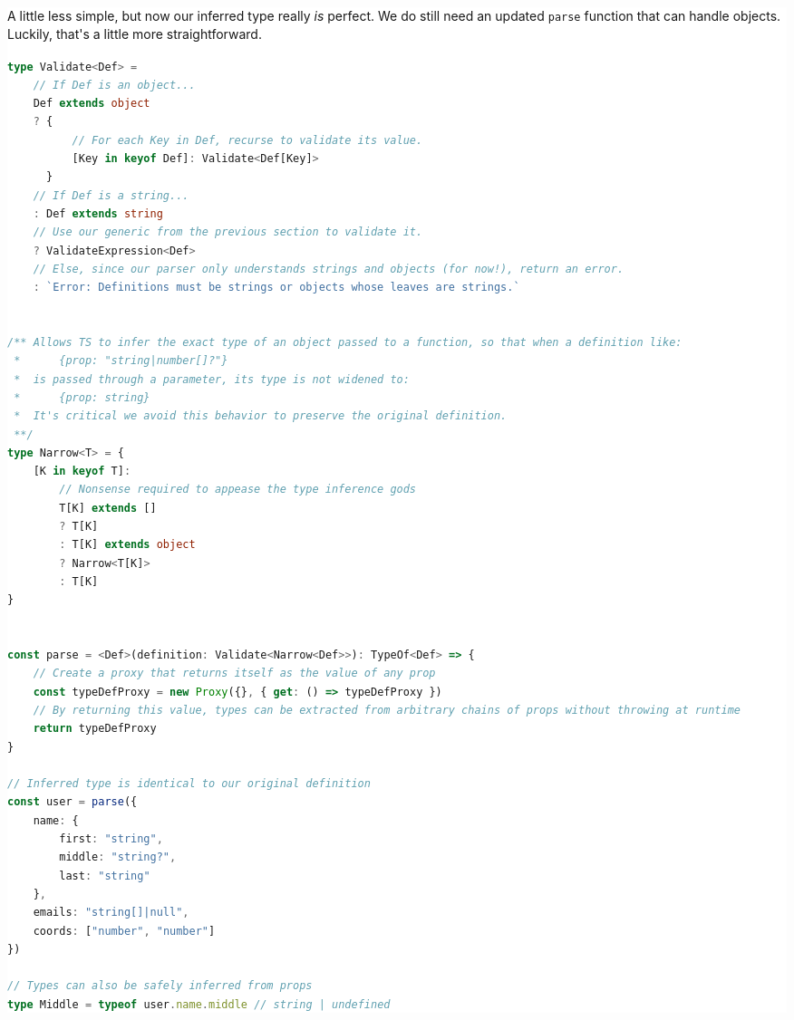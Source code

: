 A little less simple, but now our inferred type really _is_ perfect. We do still need an updated `parse` function that can handle objects. Luckily, that's a little more straightforward.


```ts
type Validate<Def> = 
    // If Def is an object...
    Def extends object
    ? {
          // For each Key in Def, recurse to validate its value.
          [Key in keyof Def]: Validate<Def[Key]>
      }
    // If Def is a string...
    : Def extends string
    // Use our generic from the previous section to validate it.
    ? ValidateExpression<Def>
    // Else, since our parser only understands strings and objects (for now!), return an error.
    : `Error: Definitions must be strings or objects whose leaves are strings.`


/** Allows TS to infer the exact type of an object passed to a function, so that when a definition like:
 *      {prop: "string|number[]?"}
 *  is passed through a parameter, its type is not widened to:
 *      {prop: string}
 *  It's critical we avoid this behavior to preserve the original definition.
 **/
type Narrow<T> = {
    [K in keyof T]:
        // Nonsense required to appease the type inference gods
        T[K] extends []
        ? T[K]
        : T[K] extends object
        ? Narrow<T[K]>
        : T[K]
}


const parse = <Def>(definition: Validate<Narrow<Def>>): TypeOf<Def> => {
    // Create a proxy that returns itself as the value of any prop
    const typeDefProxy = new Proxy({}, { get: () => typeDefProxy })
    // By returning this value, types can be extracted from arbitrary chains of props without throwing at runtime
    return typeDefProxy
}

// Inferred type is identical to our original definition
const user = parse({
    name: {
        first: "string",
        middle: "string?",
        last: "string"
    },
    emails: "string[]|null",
    coords: ["number", "number"]
})

// Types can also be safely inferred from props
type Middle = typeof user.name.middle // string | undefined
```
